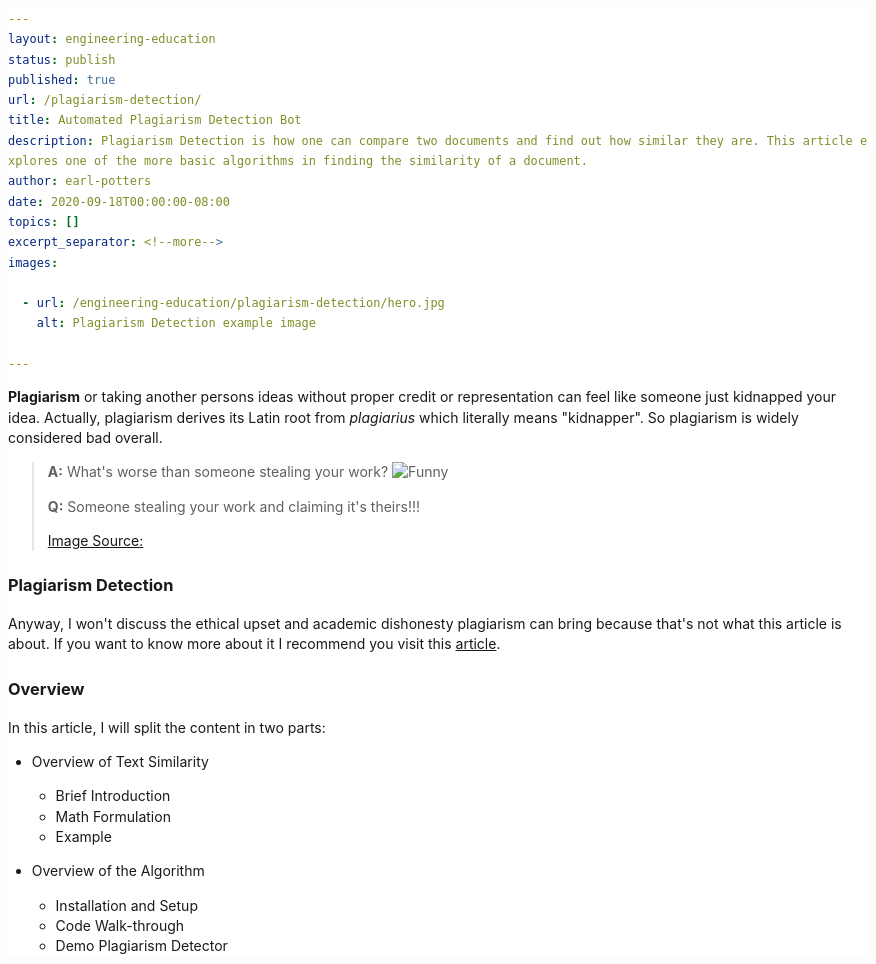 ```yaml
---
layout: engineering-education
status: publish
published: true
url: /plagiarism-detection/
title: Automated Plagiarism Detection Bot
description: Plagiarism Detection is how one can compare two documents and find out how similar they are. This article explores one of the more basic algorithms in finding the similarity of a document.
author: earl-potters
date: 2020-09-18T00:00:00-08:00
topics: []
excerpt_separator: <!--more-->
images:

  - url: /engineering-education/plagiarism-detection/hero.jpg
    alt: Plagiarism Detection example image

---
```

**Plagiarism** or taking another persons ideas without proper credit or representation can feel like someone just kidnapped your idea. Actually, plagiarism derives its Latin root from *plagiarius* which literally means "kidnapper". So plagiarism is widely considered bad overall.


>**A:** What's worse than someone stealing your work?
![Funny](/plagiarism-detection/funny.jpg)
>
>
>**Q:** Someone stealing your work and claiming it's theirs!!!
>
>[Image Source:](https://imgur.com/gallery/VrgyDwC)


### Plagiarism Detection
Anyway, I won't discuss the ethical upset and academic dishonesty plagiarism can bring because that's not what this article is about. If you want to know more about it I recommend you visit this [article](https://www.scribbr.com/category/plagiarism/).

### Overview  
In this article, I will split the content in two parts:
- Overview of Text Similarity
  - Brief Introduction
  - Math Formulation
  - Example


- Overview of the Algorithm
  - Installation and Setup
  - Code Walk-through
  - Demo Plagiarism Detector
